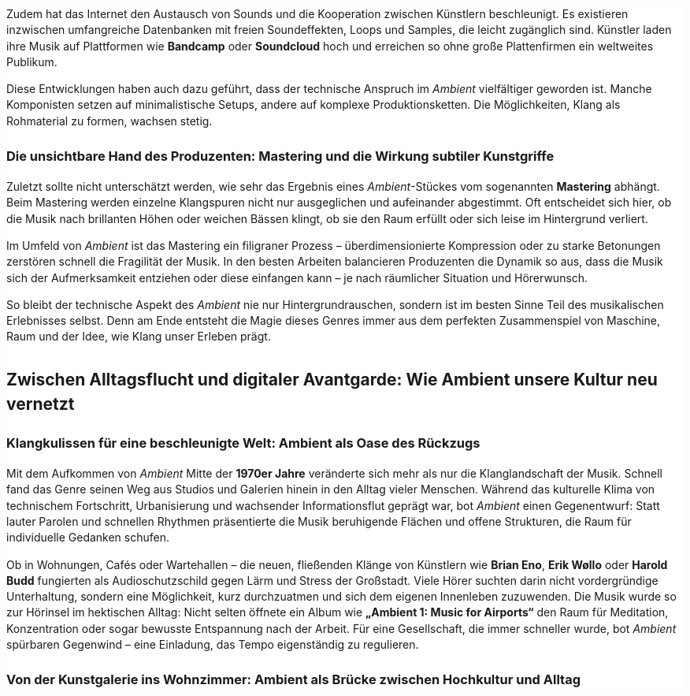 Zudem hat das Internet den Austausch von Sounds und die Kooperation zwischen Künstlern beschleunigt.
Es existieren inzwischen umfangreiche Datenbanken mit freien Soundeffekten, Loops und Samples, die
leicht zugänglich sind. Künstler laden ihre Musik auf Plattformen wie **Bandcamp** oder
**Soundcloud** hoch und erreichen so ohne große Plattenfirmen ein weltweites Publikum.

Diese Entwicklungen haben auch dazu geführt, dass der technische Anspruch im _Ambient_ vielfältiger
geworden ist. Manche Komponisten setzen auf minimalistische Setups, andere auf komplexe
Produktionsketten. Die Möglichkeiten, Klang als Rohmaterial zu formen, wachsen stetig.

### Die unsichtbare Hand des Produzenten: Mastering und die Wirkung subtiler Kunstgriffe

Zuletzt sollte nicht unterschätzt werden, wie sehr das Ergebnis eines _Ambient_-Stückes vom
sogenannten **Mastering** abhängt. Beim Mastering werden einzelne Klangspuren nicht nur ausgeglichen
und aufeinander abgestimmt. Oft entscheidet sich hier, ob die Musik nach brillanten Höhen oder
weichen Bässen klingt, ob sie den Raum erfüllt oder sich leise im Hintergrund verliert.

Im Umfeld von _Ambient_ ist das Mastering ein filigraner Prozess – überdimensionierte Kompression
oder zu starke Betonungen zerstören schnell die Fragilität der Musik. In den besten Arbeiten
balancieren Produzenten die Dynamik so aus, dass die Musik sich der Aufmerksamkeit entziehen oder
diese einfangen kann – je nach räumlicher Situation und Hörerwunsch.

So bleibt der technische Aspekt des _Ambient_ nie nur Hintergrundrauschen, sondern ist im besten
Sinne Teil des musikalischen Erlebnisses selbst. Denn am Ende entsteht die Magie dieses Genres immer
aus dem perfekten Zusammenspiel von Maschine, Raum und der Idee, wie Klang unser Erleben prägt.

## Zwischen Alltagsflucht und digitaler Avantgarde: Wie Ambient unsere Kultur neu vernetzt

### Klangkulissen für eine beschleunigte Welt: Ambient als Oase des Rückzugs

Mit dem Aufkommen von _Ambient_ Mitte der **1970er Jahre** veränderte sich mehr als nur die
Klanglandschaft der Musik. Schnell fand das Genre seinen Weg aus Studios und Galerien hinein in den
Alltag vieler Menschen. Während das kulturelle Klima von technischem Fortschritt, Urbanisierung und
wachsender Informationsflut geprägt war, bot _Ambient_ einen Gegenentwurf: Statt lauter Parolen und
schnellen Rhythmen präsentierte die Musik beruhigende Flächen und offene Strukturen, die Raum für
individuelle Gedanken schufen.

Ob in Wohnungen, Cafés oder Wartehallen – die neuen, fließenden Klänge von Künstlern wie **Brian
Eno**, **Erik Wøllo** oder **Harold Budd** fungierten als Audioschutzschild gegen Lärm und Stress
der Großstadt. Viele Hörer suchten darin nicht vordergründige Unterhaltung, sondern eine
Möglichkeit, kurz durchzuatmen und sich dem eigenen Innenleben zuzuwenden. Die Musik wurde so zur
Hörinsel im hektischen Alltag: Nicht selten öffnete ein Album wie **„Ambient 1: Music for
Airports“** den Raum für Meditation, Konzentration oder sogar bewusste Entspannung nach der Arbeit.
Für eine Gesellschaft, die immer schneller wurde, bot _Ambient_ spürbaren Gegenwind – eine
Einladung, das Tempo eigenständig zu regulieren.

### Von der Kunstgalerie ins Wohnzimmer: Ambient als Brücke zwischen Hochkultur und Alltag
